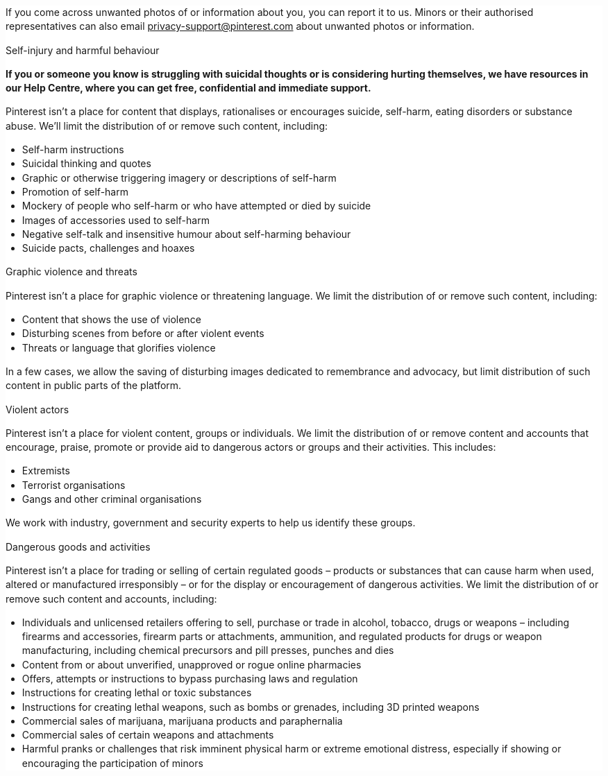 If you come across unwanted photos of or information about you, you can report it to us. Minors or their authorised representatives can also email [privacy-support@pinterest.com](mailto:privacy-support@pinterest.com) about unwanted photos or information.

Self-injury and harmful behaviour

**If you or someone you know is struggling with suicidal thoughts or is considering hurting themselves, we have resources in our Help Centre, where you can get free, confidential and immediate support.**

Pinterest isn’t a place for content that displays, rationalises or encourages suicide, self-harm, eating disorders or substance abuse. We’ll limit the distribution of or remove such content, including:

* Self-harm instructions
* Suicidal thinking and quotes
* Graphic or otherwise triggering imagery or descriptions of self-harm
* Promotion of self-harm
* Mockery of people who self-harm or who have attempted or died by suicide
* Images of accessories used to self-harm
* Negative self-talk and insensitive humour about self-harming behaviour
* Suicide pacts, challenges and hoaxes

Graphic violence and threats

Pinterest isn’t a place for graphic violence or threatening language. We limit the distribution of or remove such content, including:

* Content that shows the use of violence
* Disturbing scenes from before or after violent events
* Threats or language that glorifies violence

In a few cases, we allow the saving of disturbing images dedicated to remembrance and advocacy, but limit distribution of such content in public parts of the platform.

Violent actors

Pinterest isn’t a place for violent content, groups or individuals. We limit the distribution of or remove content and accounts that encourage, praise, promote or provide aid to dangerous actors or groups and their activities. This includes:

* Extremists
* Terrorist organisations
* Gangs and other criminal organisations

We work with industry, government and security experts to help us identify these groups.

Dangerous goods and activities

Pinterest isn’t a place for trading or selling of certain regulated goods – products or substances that can cause harm when used, altered or manufactured irresponsibly – or for the display or encouragement of dangerous activities. We limit the distribution of or remove such content and accounts, including:

* Individuals and unlicensed retailers offering to sell, purchase or trade in alcohol, tobacco, drugs or weapons – including firearms and accessories, firearm parts or attachments, ammunition, and regulated products for drugs or weapon manufacturing, including chemical precursors and pill presses, punches and dies
* Content from or about unverified, unapproved or rogue online pharmacies
* Offers, attempts or instructions to bypass purchasing laws and regulation
* Instructions for creating lethal or toxic substances
* Instructions for creating lethal weapons, such as bombs or grenades, including 3D printed weapons
* Commercial sales of marijuana, marijuana products and paraphernalia
* Commercial sales of certain weapons and attachments 
* Harmful pranks or challenges that risk imminent physical harm or extreme emotional distress, especially if showing or encouraging the participation of minors 
